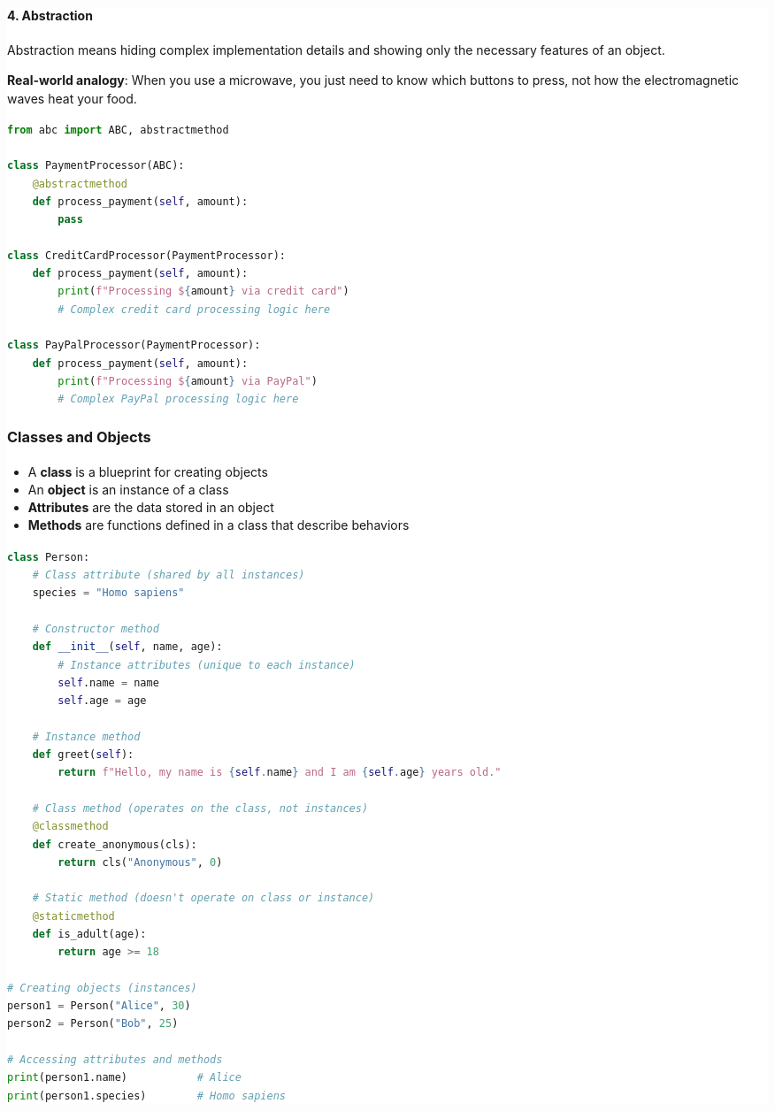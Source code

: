 #### 4. Abstraction

Abstraction means hiding complex implementation details and showing only the necessary features of an object.

**Real-world analogy**: When you use a microwave, you just need to know which buttons to press, not how the electromagnetic waves heat your food.

```python
from abc import ABC, abstractmethod

class PaymentProcessor(ABC):
    @abstractmethod
    def process_payment(self, amount):
        pass

class CreditCardProcessor(PaymentProcessor):
    def process_payment(self, amount):
        print(f"Processing ${amount} via credit card")
        # Complex credit card processing logic here
        
class PayPalProcessor(PaymentProcessor):
    def process_payment(self, amount):
        print(f"Processing ${amount} via PayPal")
        # Complex PayPal processing logic here
```

### Classes and Objects

- A **class** is a blueprint for creating objects
- An **object** is an instance of a class
- **Attributes** are the data stored in an object
- **Methods** are functions defined in a class that describe behaviors

```python
class Person:
    # Class attribute (shared by all instances)
    species = "Homo sapiens"
    
    # Constructor method
    def __init__(self, name, age):
        # Instance attributes (unique to each instance)
        self.name = name
        self.age = age
    
    # Instance method
    def greet(self):
        return f"Hello, my name is {self.name} and I am {self.age} years old."
    
    # Class method (operates on the class, not instances)
    @classmethod
    def create_anonymous(cls):
        return cls("Anonymous", 0)
    
    # Static method (doesn't operate on class or instance)
    @staticmethod
    def is_adult(age):
        return age >= 18

# Creating objects (instances)
person1 = Person("Alice", 30)
person2 = Person("Bob", 25)

# Accessing attributes and methods
print(person1.name)           # Alice
print(person1.species)        # Homo sapiens
```